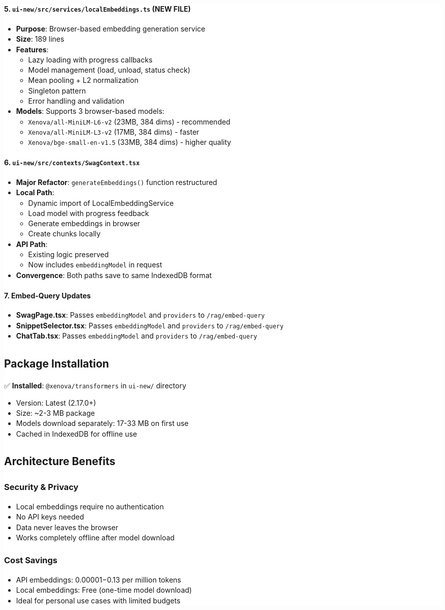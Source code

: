 #### 5. `ui-new/src/services/localEmbeddings.ts` (NEW FILE)
- **Purpose**: Browser-based embedding generation service
- **Size**: 189 lines
- **Features**:
  - Lazy loading with progress callbacks
  - Model management (load, unload, status check)
  - Mean pooling + L2 normalization
  - Singleton pattern
  - Error handling and validation
- **Models**: Supports 3 browser-based models:
  - `Xenova/all-MiniLM-L6-v2` (23MB, 384 dims) - recommended
  - `Xenova/all-MiniLM-L3-v2` (17MB, 384 dims) - faster
  - `Xenova/bge-small-en-v1.5` (33MB, 384 dims) - higher quality

#### 6. `ui-new/src/contexts/SwagContext.tsx`
- **Major Refactor**: `generateEmbeddings()` function restructured
- **Local Path**: 
  - Dynamic import of LocalEmbeddingService
  - Load model with progress feedback
  - Generate embeddings in browser
  - Create chunks locally
- **API Path**: 
  - Existing logic preserved
  - Now includes `embeddingModel` in request
- **Convergence**: Both paths save to same IndexedDB format

#### 7. Embed-Query Updates
- **SwagPage.tsx**: Passes `embeddingModel` and `providers` to `/rag/embed-query`
- **SnippetSelector.tsx**: Passes `embeddingModel` and `providers` to `/rag/embed-query`
- **ChatTab.tsx**: Passes `embeddingModel` and `providers` to `/rag/embed-query`

## Package Installation

✅ **Installed**: `@xenova/transformers` in `ui-new/` directory
- Version: Latest (2.17.0+)
- Size: ~2-3 MB package
- Models download separately: 17-33 MB on first use
- Cached in IndexedDB for offline use

## Architecture Benefits

### Security & Privacy
- Local embeddings require no authentication
- No API keys needed
- Data never leaves the browser
- Works completely offline after model download

### Cost Savings
- API embeddings: $0.00001-$0.13 per million tokens
- Local embeddings: Free (one-time model download)
- Ideal for personal use cases with limited budgets
